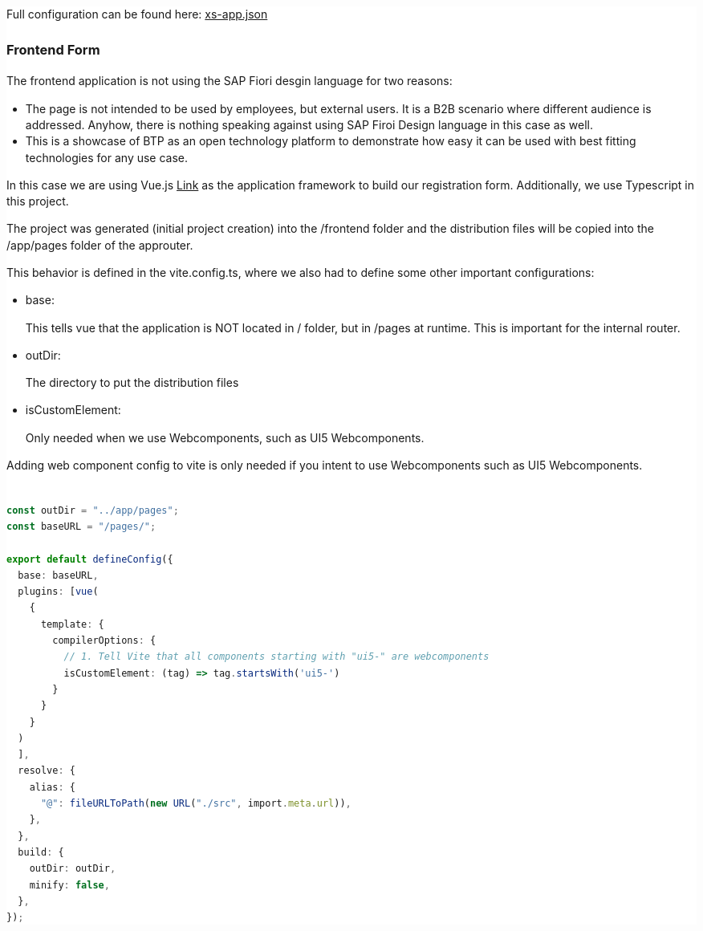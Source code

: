 Full configuration can be found here:
[xs-app.json](./app/xs-app.json)

### Frontend Form

The frontend application is not using the SAP Fiori desgin language for two reasons:

* The page is not intended to be used by employees, but external users. It is a B2B scenario where different audience is addressed. Anyhow, there is nothing speaking against using SAP Firoi Design language in this case as well.
* This is a showcase of BTP as an open technology platform to demonstrate how easy it can be used with best fitting technologies for any use case.

In this case we are using Vue.js [Link](https://vue.js) as the application framework to build our registration form. Additionally, we use Typescript in this project.

The project was generated (initial project creation) into the /frontend folder and the distribution files will be copied into the /app/pages folder of the approuter.

This behavior is defined in the vite.config.ts, where we also had to define some other important configurations:

* base:

   This tells vue that the application is NOT located in / folder, but in /pages at runtime. This is important for the internal router.
* outDir:

   The directory to put the distribution files

* isCustomElement:

   Only needed when we use Webcomponents, such as UI5 Webcomponents.

Adding web component config to vite is only needed if you intent to use Webcomponents such as UI5 Webcomponents.

```typescript

const outDir = "../app/pages";
const baseURL = "/pages/";

export default defineConfig({
  base: baseURL,
  plugins: [vue(
    {
      template: {
        compilerOptions: {
          // 1. Tell Vite that all components starting with "ui5-" are webcomponents
          isCustomElement: (tag) => tag.startsWith('ui5-')
        }
      }
    }
  )
  ],
  resolve: {
    alias: {
      "@": fileURLToPath(new URL("./src", import.meta.url)),
    },
  },
  build: {
    outDir: outDir,
    minify: false,
  },
});
```
